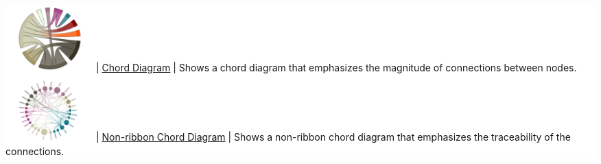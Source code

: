 <img src="resources/image/chord-diagram.png" alt="Chord Diagram screenshot" width="128" height="96" /> | [Chord Diagram](complete/chord-diagram) | Shows a chord diagram that emphasizes the magnitude of connections between nodes.
<img src="resources/image/chord-diagram-non-ribbon.png" alt="Non-ribbon Chord Diagram screenshot" width="128" height="96" /> | [Non-ribbon Chord Diagram](complete/chord-diagram-non-ribbon) | Shows a non-ribbon chord diagram that emphasizes the traceability of the connections.